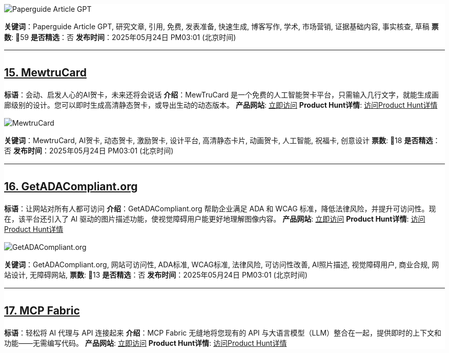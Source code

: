 ![Paperguide Article GPT]()

**关键词**：Paperguide Article GPT, 研究文章, 引用, 免费, 发表准备, 快速生成, 博客写作, 学术, 市场营销, 证据基础内容, 事实核查, 草稿
**票数**: 🔺59
**是否精选**：否
**发布时间**：2025年05月24日 PM03:01 (北京时间)

---

## [15. MewtruCard](https://www.producthunt.com/posts/mewtrucard?utm_campaign=producthunt-api&utm_medium=api-v2&utm_source=Application%3A+phdata+%28ID%3A+183397%29)
**标语**：会动、启发人心的AI贺卡，未来还将会说话
**介绍**：MewTruCard 是一个免费的人工智能贺卡平台，只需输入几行文字，就能生成画廊级别的设计。您可以即时生成高清静态贺卡，或导出生动的动态版本。
**产品网站**: [立即访问](https://www.producthunt.com/r/77OSNDWD5TT45R?utm_campaign=producthunt-api&utm_medium=api-v2&utm_source=Application%3A+phdata+%28ID%3A+183397%29)
**Product Hunt详情**: [访问Product Hunt详情](https://www.producthunt.com/posts/mewtrucard?utm_campaign=producthunt-api&utm_medium=api-v2&utm_source=Application%3A+phdata+%28ID%3A+183397%29)

![MewtruCard]()

**关键词**：MewtruCard, AI贺卡, 动态贺卡, 激励贺卡, 设计平台, 高清静态卡片, 动画贺卡, 人工智能, 祝福卡, 创意设计
**票数**: 🔺18
**是否精选**：否
**发布时间**：2025年05月24日 PM03:01 (北京时间)

---

## [16. GetADACompliant.org](https://www.producthunt.com/posts/getadacompliant-org?utm_campaign=producthunt-api&utm_medium=api-v2&utm_source=Application%3A+phdata+%28ID%3A+183397%29)
**标语**：让网站对所有人都可访问
**介绍**：GetADACompliant.org 帮助企业满足 ADA 和 WCAG 标准，降低法律风险，并提升可访问性。现在，该平台还引入了 AI 驱动的图片描述功能，使视觉障碍用户能更好地理解图像内容。
**产品网站**: [立即访问](https://www.producthunt.com/r/SHGGMY3ITJZJYH?utm_campaign=producthunt-api&utm_medium=api-v2&utm_source=Application%3A+phdata+%28ID%3A+183397%29)
**Product Hunt详情**: [访问Product Hunt详情](https://www.producthunt.com/posts/getadacompliant-org?utm_campaign=producthunt-api&utm_medium=api-v2&utm_source=Application%3A+phdata+%28ID%3A+183397%29)

![GetADACompliant.org]()

**关键词**：GetADACompliant.org, 网站可访问性, ADA标准, WCAG标准, 法律风险, 可访问性改善, AI照片描述, 视觉障碍用户, 商业合规, 网站设计, 无障碍网站,
**票数**: 🔺13
**是否精选**：否
**发布时间**：2025年05月24日 PM03:01 (北京时间)

---

## [17. MCP Fabric](https://www.producthunt.com/posts/mcp-fabric?utm_campaign=producthunt-api&utm_medium=api-v2&utm_source=Application%3A+phdata+%28ID%3A+183397%29)
**标语**：轻松将 AI 代理与 API 连接起来
**介绍**：MCP Fabric 无缝地将您现有的 API 与大语言模型（LLM）整合在一起，提供即时的上下文和功能——无需编写代码。
**产品网站**: [立即访问](https://www.producthunt.com/r/4Y7WEGBUSIOZCH?utm_campaign=producthunt-api&utm_medium=api-v2&utm_source=Application%3A+phdata+%28ID%3A+183397%29)
**Product Hunt详情**: [访问Product Hunt详情](https://www.producthunt.com/posts/mcp-fabric?utm_campaign=producthunt-api&utm_medium=api-v2&utm_source=Application%3A+phdata+%28ID%3A+183397%29)

